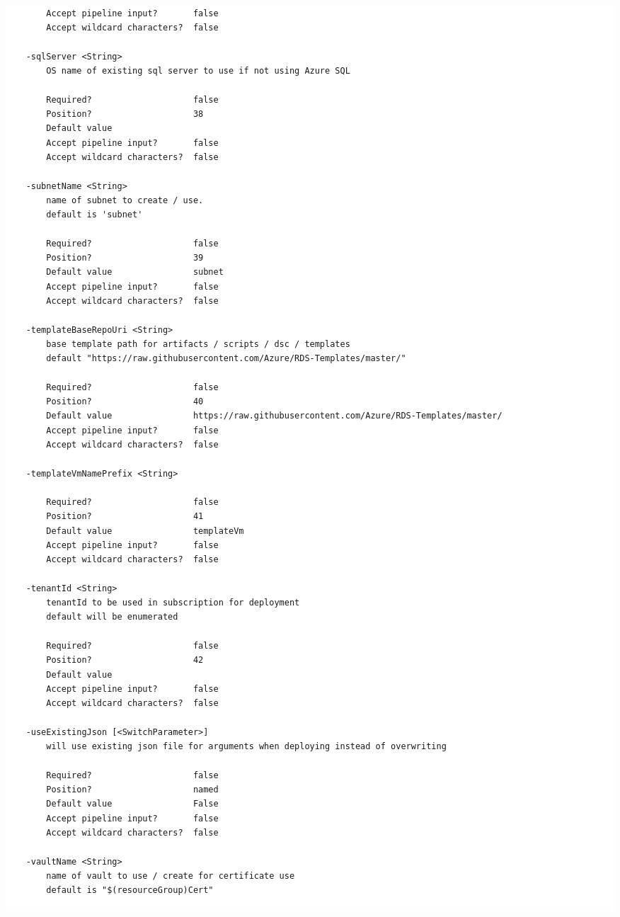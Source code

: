 ```
        Accept pipeline input?       false
        Accept wildcard characters?  false
        
    -sqlServer <String>
        OS name of existing sql server to use if not using Azure SQL
        
        Required?                    false
        Position?                    38
        Default value                
        Accept pipeline input?       false
        Accept wildcard characters?  false
        
    -subnetName <String>
        name of subnet to create / use.
        default is 'subnet'
        
        Required?                    false
        Position?                    39
        Default value                subnet
        Accept pipeline input?       false
        Accept wildcard characters?  false
        
    -templateBaseRepoUri <String>
        base template path for artifacts / scripts / dsc / templates
        default "https://raw.githubusercontent.com/Azure/RDS-Templates/master/"
        
        Required?                    false
        Position?                    40
        Default value                https://raw.githubusercontent.com/Azure/RDS-Templates/master/
        Accept pipeline input?       false
        Accept wildcard characters?  false
        
    -templateVmNamePrefix <String>
        
        Required?                    false
        Position?                    41
        Default value                templateVm
        Accept pipeline input?       false
        Accept wildcard characters?  false
        
    -tenantId <String>
        tenantId to be used in subscription for deployment
        default will be enumerated
        
        Required?                    false
        Position?                    42
        Default value                
        Accept pipeline input?       false
        Accept wildcard characters?  false
        
    -useExistingJson [<SwitchParameter>]
        will use existing json file for arguments when deploying instead of overwriting
        
        Required?                    false
        Position?                    named
        Default value                False
        Accept pipeline input?       false
        Accept wildcard characters?  false
        
    -vaultName <String>
        name of vault to use / create for certificate use
        default is "$(resourceGroup)Cert"
        
```